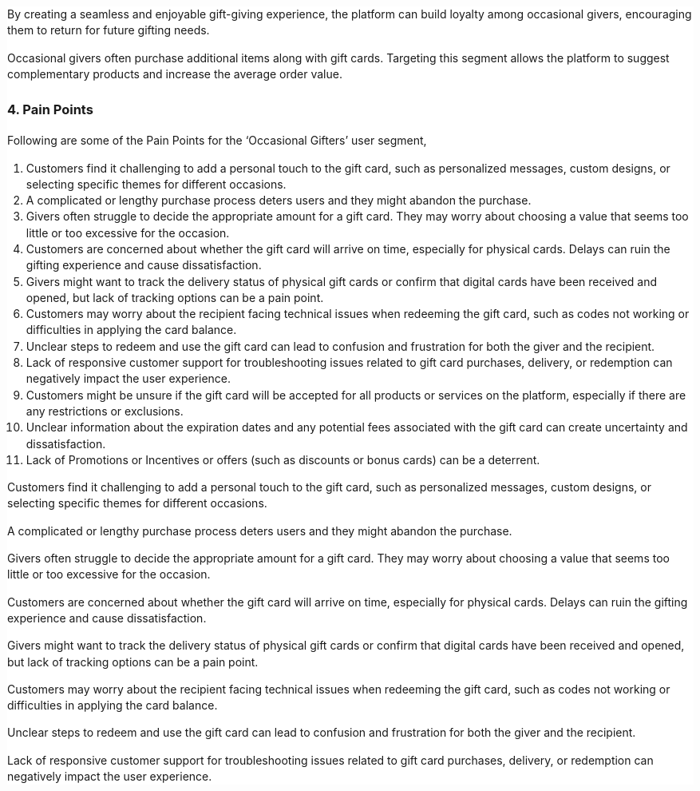By creating a seamless and enjoyable gift-giving experience, the platform can build loyalty among occasional givers, encouraging them to return for future gifting needs.

Occasional givers often purchase additional items along with gift cards. Targeting this segment allows the platform to suggest complementary products and increase the average order value.



### 4. Pain Points

Following are some of the Pain Points for the ‘Occasional Gifters’ user segment,

1. Customers find it challenging to add a personal touch to the gift card, such as personalized messages, custom designs, or selecting specific themes for different occasions.
2. A complicated or lengthy purchase process deters users and they might abandon the purchase.
3. Givers often struggle to decide the appropriate amount for a gift card. They may worry about choosing a value that seems too little or too excessive for the occasion.
4. Customers are concerned about whether the gift card will arrive on time, especially for physical cards. Delays can ruin the gifting experience and cause dissatisfaction.
5. Givers might want to track the delivery status of physical gift cards or confirm that digital cards have been received and opened, but lack of tracking options can be a pain point.
6. Customers may worry about the recipient facing technical issues when redeeming the gift card, such as codes not working or difficulties in applying the card balance.
7. Unclear steps to redeem and use the gift card can lead to confusion and frustration for both the giver and the recipient.
8. Lack of responsive customer support for troubleshooting issues related to gift card purchases, delivery, or redemption can negatively impact the user experience.
9. Customers might be unsure if the gift card will be accepted for all products or services on the platform, especially if there are any restrictions or exclusions.
10. Unclear information about the expiration dates and any potential fees associated with the gift card can create uncertainty and dissatisfaction.
11. Lack of Promotions or Incentives or offers (such as discounts or bonus cards)  can be a deterrent.

Customers find it challenging to add a personal touch to the gift card, such as personalized messages, custom designs, or selecting specific themes for different occasions.

A complicated or lengthy purchase process deters users and they might abandon the purchase.

Givers often struggle to decide the appropriate amount for a gift card. They may worry about choosing a value that seems too little or too excessive for the occasion.

Customers are concerned about whether the gift card will arrive on time, especially for physical cards. Delays can ruin the gifting experience and cause dissatisfaction.

Givers might want to track the delivery status of physical gift cards or confirm that digital cards have been received and opened, but lack of tracking options can be a pain point.

Customers may worry about the recipient facing technical issues when redeeming the gift card, such as codes not working or difficulties in applying the card balance.

Unclear steps to redeem and use the gift card can lead to confusion and frustration for both the giver and the recipient.

Lack of responsive customer support for troubleshooting issues related to gift card purchases, delivery, or redemption can negatively impact the user experience.
